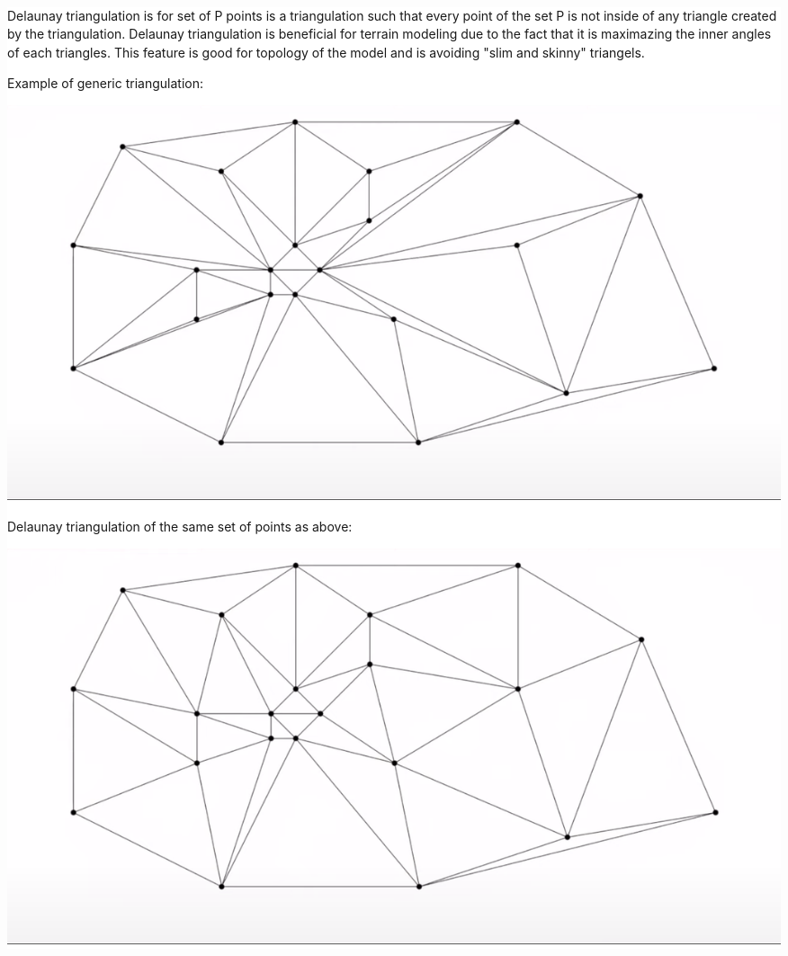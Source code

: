 Delaunay triangulation is for set of P points is a triangulation such that every point of the set P is not inside of any triangle created by the triangulation. Delaunay triangulation is beneficial for terrain modeling due to the fact that it is maximazing the inner angles of each triangles. This feature is good for topology of the model and is avoiding "slim and skinny" triangels.

Example of generic triangulation:

![Delaunay1](doc/delaunay1.png)


Delaunay triangulation of the same set of points as above:

![Delaunay1](doc/delaunay2.png)

